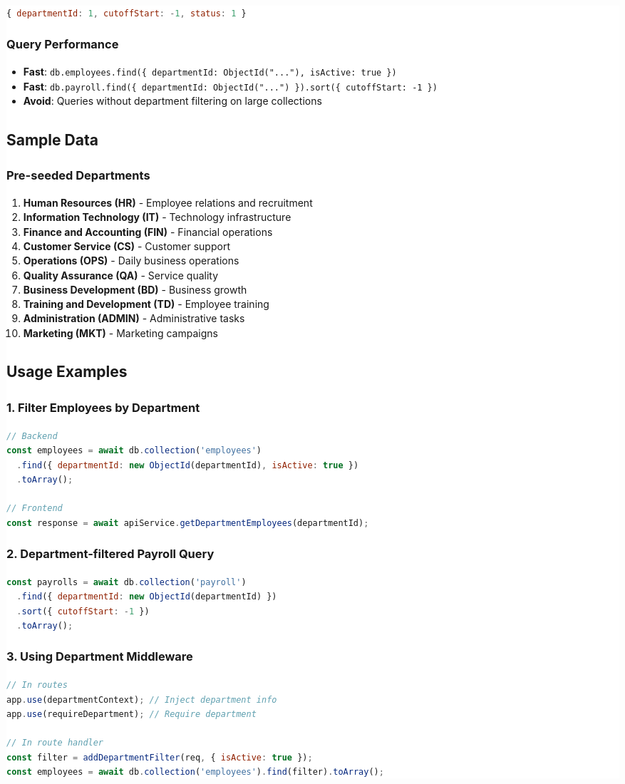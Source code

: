 ```javascript
{ departmentId: 1, cutoffStart: -1, status: 1 }
```

### Query Performance
- **Fast**: `db.employees.find({ departmentId: ObjectId("..."), isActive: true })`
- **Fast**: `db.payroll.find({ departmentId: ObjectId("...") }).sort({ cutoffStart: -1 })`
- **Avoid**: Queries without department filtering on large collections

## Sample Data

### Pre-seeded Departments
1. **Human Resources (HR)** - Employee relations and recruitment
2. **Information Technology (IT)** - Technology infrastructure
3. **Finance and Accounting (FIN)** - Financial operations
4. **Customer Service (CS)** - Customer support
5. **Operations (OPS)** - Daily business operations
6. **Quality Assurance (QA)** - Service quality
7. **Business Development (BD)** - Business growth
8. **Training and Development (TD)** - Employee training
9. **Administration (ADMIN)** - Administrative tasks
10. **Marketing (MKT)** - Marketing campaigns

## Usage Examples

### 1. Filter Employees by Department
```javascript
// Backend
const employees = await db.collection('employees')
  .find({ departmentId: new ObjectId(departmentId), isActive: true })
  .toArray();

// Frontend
const response = await apiService.getDepartmentEmployees(departmentId);
```

### 2. Department-filtered Payroll Query
```javascript
const payrolls = await db.collection('payroll')
  .find({ departmentId: new ObjectId(departmentId) })
  .sort({ cutoffStart: -1 })
  .toArray();
```

### 3. Using Department Middleware
```javascript
// In routes
app.use(departmentContext); // Inject department info
app.use(requireDepartment); // Require department

// In route handler
const filter = addDepartmentFilter(req, { isActive: true });
const employees = await db.collection('employees').find(filter).toArray();
```
